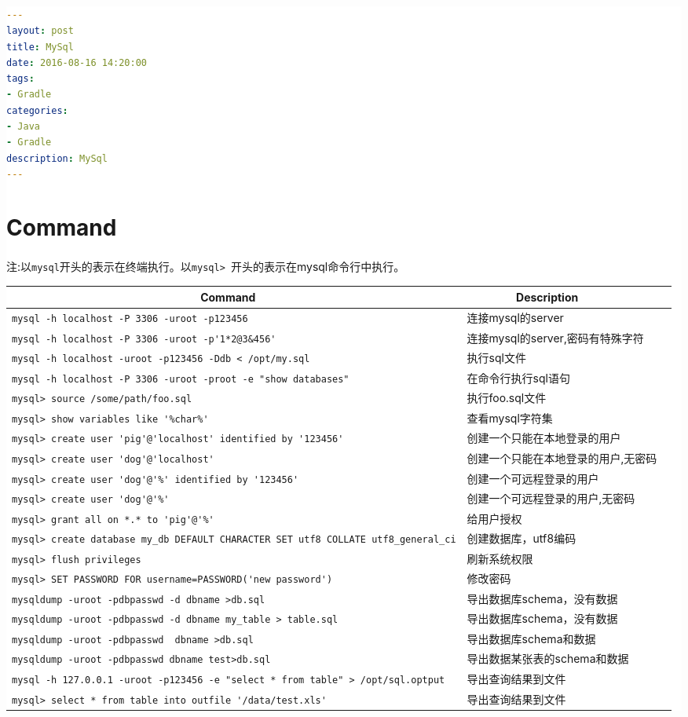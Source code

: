 ```yaml
---
layout: post
title: MySql
date: 2016-08-16 14:20:00
tags:
- Gradle
categories: 
- Java
- Gradle
description: MySql
---
```


# Command    
注:以`mysql`开头的表示在终端执行。以`mysql> `开头的表示在mysql命令行中执行。    

|                              Command                                               | Description                      |
| ---------------------------------------------------------------------------------- | -------------------------------- |
| `mysql -h localhost -P 3306 -uroot -p123456`                                       | 连接mysql的server                 |
| `mysql -h localhost -P 3306 -uroot -p'1*2@3&456'`                                  | 连接mysql的server,密码有特殊字符    |
| `mysql -h localhost -uroot -p123456 -Ddb < /opt/my.sql`                            | 执行sql文件                       |
| `mysql -h localhost -P 3306 -uroot -proot -e "show databases"`                     | 在命令行执行sql语句                |
| `mysql> source /some/path/foo.sql`                                                 | 执行foo.sql文件                   |
| `mysql> show variables like '%char%'`                                              | 查看mysql字符集                   |
| `mysql> create user 'pig'@'localhost' identified by '123456'`                      | 创建一个只能在本地登录的用户         |
| `mysql> create user 'dog'@'localhost'`                                             | 创建一个只能在本地登录的用户,无密码   |
| `mysql> create user 'dog'@'%' identified by '123456'`                              | 创建一个可远程登录的用户             |
| `mysql> create user 'dog'@'%'`                                                     | 创建一个可远程登录的用户,无密码       |
| `mysql> grant all on *.* to 'pig'@'%'`                                             | 给用户授权                         |
| `mysql> create database my_db DEFAULT CHARACTER SET utf8 COLLATE utf8_general_ci`  | 创建数据库，utf8编码                |
| `mysql> flush privileges`                                                          | 刷新系统权限                       |
| `mysql> SET PASSWORD FOR username=PASSWORD('new password')`                        | 修改密码                          |
| `mysqldump -uroot -pdbpasswd -d dbname >db.sql`                                    | 导出数据库schema，没有数据          |
| `mysqldump -uroot -pdbpasswd -d dbname my_table > table.sql`                       | 导出数据库schema，没有数据          |
| `mysqldump -uroot -pdbpasswd  dbname >db.sql`                                      | 导出数据库schema和数据             |
| `mysqldump -uroot -pdbpasswd dbname test>db.sql`                                   | 导出数据某张表的schema和数据        |
| `mysql -h 127.0.0.1 -uroot -p123456 -e "select * from table" > /opt/sql.optput`    | 导出查询结果到文件                 |
| `mysql> select * from table into outfile '/data/test.xls'`                         | 导出查询结果到文件                 |
